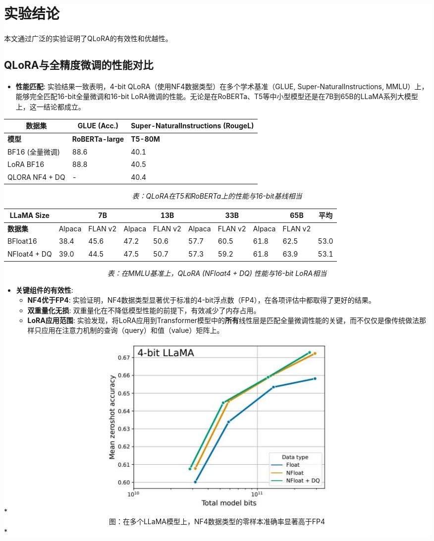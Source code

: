# 实验结论
本文通过广泛的实验证明了QLoRA的有效性和优越性。

## QLoRA与全精度微调的性能对比
*   **性能匹配**: 实验结果一致表明，4-bit QLoRA（使用NF4数据类型）在多个学术基准（GLUE, Super-NaturalInstructions, MMLU）上，能够完全匹配16-bit全量微调和16-bit LoRA微调的性能。无论是在RoBERTa、T5等中小型模型还是在7B到65B的LLaMA系列大模型上，这一结论都成立。


| 数据集 | GLUE (Acc.) | Super-NaturalInstructions (RougeL) |
| --- | --- | --- |
| **模型** | **RoBERTa-large** | **T5-80M** | **T5-250M** | **T5-780M** | **T5-3B** | **T5-11B** |
| BF16 (全量微调) | 88.6 | 40.1 | 42.1 | 48.0 | 54.3 | 62.0 |
| LoRA BF16 | 88.8 | 40.5 | 42.6 | 47.1 | 55.4 | 60.7 |
| QLORA NF4 + DQ | - | 40.4 | 42.7 | 47.7 | 55.3 | 60.9 |

*<center>表：QLoRA在T5和RoBERTa上的性能与16-bit基线相当</center>*


| LLaMA Size | | 7B | | 13B | | 33B | | 65B | 平均 |
| --- | --- | --- | --- | --- | --- | --- | --- | --- | --- |
| **数据集** | Alpaca | FLAN v2 | Alpaca | FLAN v2 | Alpaca | FLAN v2 | Alpaca | FLAN v2 | |
| BFloat16 | 38.4 | 45.6 | 47.2 | 50.6 | 57.7 | 60.5 | 61.8 | 62.5 | 53.0 |
| NFloat4 + DQ | 39.0 | 44.5 | 47.5 | 50.7 | 57.3 | 59.2 | 61.8 | 63.9 | 53.1 |

*<center>表：在MMLU基准上，QLoRA (NFloat4 + DQ) 性能与16-bit LoRA相当</center>*

*   **关键组件的有效性**:
    *   **NF4优于FP4**: 实验证明，NF4数据类型显著优于标准的4-bit浮点数（FP4），在各项评估中都取得了更好的结果。
    *   **双重量化无损**: 双重量化在不降低模型性能的前提下，有效减少了内存占用。
    *   **LoRA应用范围**: 实验发现，将LoRA应用到Transformer模型中的**所有**线性层是匹配全量微调性能的关键，而不仅仅是像传统做法那样只应用在注意力机制的查询（query）和值（value）矩阵上。

<img src="/images/2305.14314v1/page_5_Figure_9.jpg" alt="NF4 vs FP4 性能对比" style="width:85%; max-width:450px; margin:auto; display:block;">
*<center>图：在多个LLaMA模型上，NF4数据类型的零样本准确率显著高于FP4</center>*
